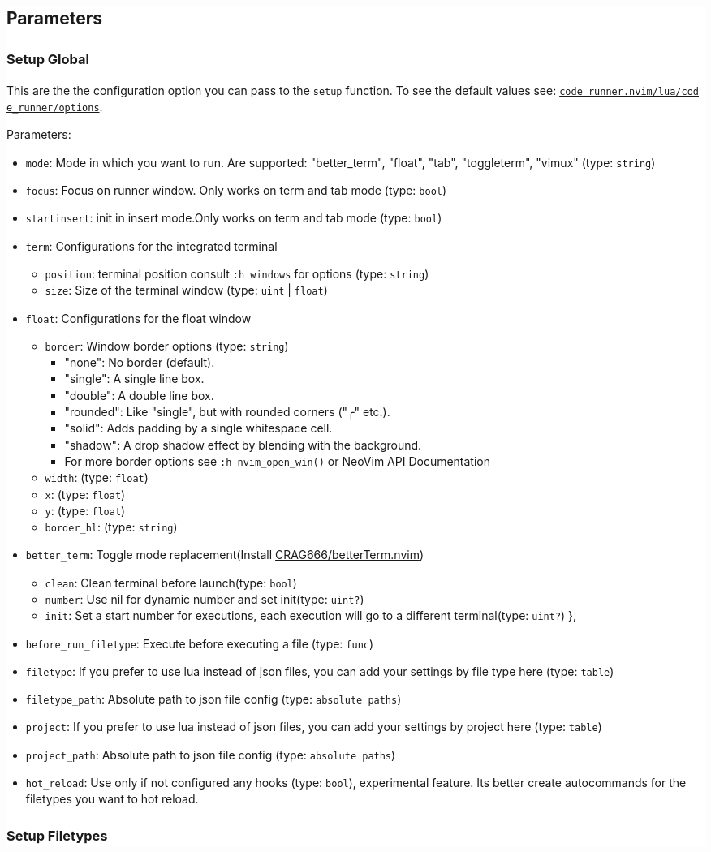 ## Parameters

### Setup Global

This are the the configuration option you can pass to the `setup` function. To see the default values see: [`code_runner.nvim/lua/code_runner/options`](https://github.com/CRAG666/code_runner.nvim/blob/main/lua/code_runner/options.lua).

Parameters:

- `mode`: Mode in which you want to run. Are supported: "better_term", "float", "tab", "toggleterm", "vimux" (type: `string`)
- `focus`: Focus on runner window. Only works on term and tab mode (type: `bool`)
- `startinsert`: init in insert mode.Only works on term and tab mode (type: `bool`)
- `term`: Configurations for the integrated terminal
  - `position`: terminal position consult `:h windows` for options (type: `string`)
  - `size`: Size of the terminal window (type: `uint` | `float`)
- `float`: Configurations for the float window

  - `border`: Window border options (type: `string`)
    - "none": No border (default).
    - "single": A single line box.
    - "double": A double line box.
    - "rounded": Like "single", but with rounded corners ("╭" etc.).
    - "solid": Adds padding by a single whitespace cell.
    - "shadow": A drop shadow effect by blending with the background.
    - For more border options see `:h nvim_open_win()` or [NeoVim API Documentation](<https://neovim.io/doc/user/api.html#nvim_open_win()>)
  - `width`: (type: `float`)
  - `x`: (type: `float`)
  - `y`: (type: `float`)
  - `border_hl`: (type: `string`)

- `better_term`: Toggle mode replacement(Install [CRAG666/betterTerm.nvim](https://github.com/CRAG666/betterTerm.nvim))
  - `clean`: Clean terminal before launch(type: `bool`)
  - `number`: Use nil for dynamic number and set init(type: `uint?`)
  - `init`: Set a start number for executions, each execution will go to a different terminal(type: `uint?`)
    },
- `before_run_filetype`: Execute before executing a file (type: `func`)
- `filetype`: If you prefer to use lua instead of json files, you can add your settings by file type here (type: `table`)
- `filetype_path`: Absolute path to json file config (type: `absolute paths`)
- `project`: If you prefer to use lua instead of json files, you can add your settings by project here (type: `table`)
- `project_path`: Absolute path to json file config (type: `absolute paths`)
- `hot_reload`: Use only if not configured any hooks (type: `bool`), experimental feature. Its better create autocommands for the filetypes you want to hot reload.

### Setup Filetypes
